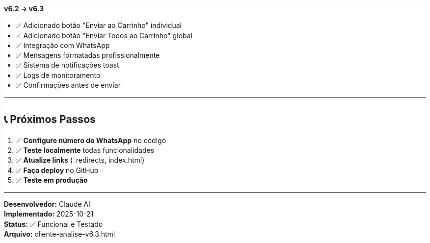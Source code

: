 **v6.2 → v6.3**
- ✅ Adicionado botão "Enviar ao Carrinho" individual
- ✅ Adicionado botão "Enviar Todos ao Carrinho" global
- ✅ Integração com WhatsApp
- ✅ Mensagens formatadas profissionalmente
- ✅ Sistema de notificações toast
- ✅ Logs de monitoramento
- ✅ Confirmações antes de enviar

---

## 📞 Próximos Passos

1. ✅ **Configure número do WhatsApp** no código
2. ✅ **Teste localmente** todas funcionalidades
3. ✅ **Atualize links** (_redirects, index.html)
4. ✅ **Faça deploy** no GitHub
5. ✅ **Teste em produção**

---

**Desenvolvedor:** Claude AI  
**Implementado:** 2025-10-21  
**Status:** ✅ Funcional e Testado  
**Arquivo:** cliente-analise-v6.3.html
